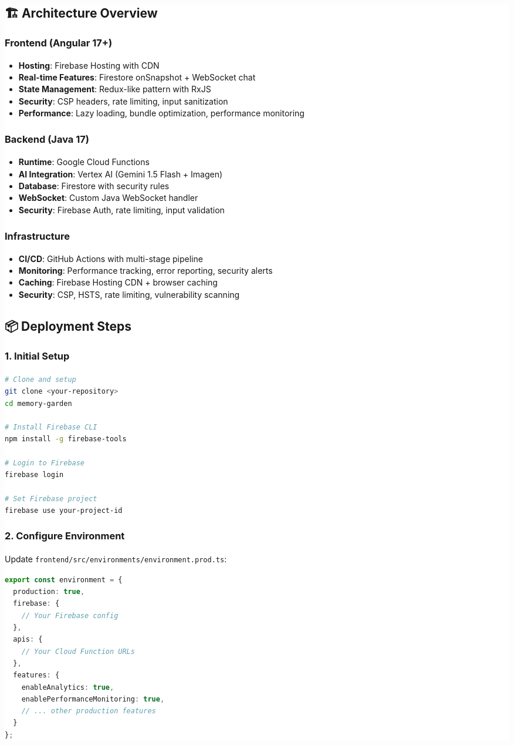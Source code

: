 ## 🏗️ Architecture Overview

### Frontend (Angular 17+)
- **Hosting**: Firebase Hosting with CDN
- **Real-time Features**: Firestore onSnapshot + WebSocket chat
- **State Management**: Redux-like pattern with RxJS
- **Security**: CSP headers, rate limiting, input sanitization
- **Performance**: Lazy loading, bundle optimization, performance monitoring

### Backend (Java 17)
- **Runtime**: Google Cloud Functions
- **AI Integration**: Vertex AI (Gemini 1.5 Flash + Imagen)
- **Database**: Firestore with security rules
- **WebSocket**: Custom Java WebSocket handler
- **Security**: Firebase Auth, rate limiting, input validation

### Infrastructure
- **CI/CD**: GitHub Actions with multi-stage pipeline
- **Monitoring**: Performance tracking, error reporting, security alerts
- **Caching**: Firebase Hosting CDN + browser caching
- **Security**: CSP, HSTS, rate limiting, vulnerability scanning

## 📦 Deployment Steps

### 1. Initial Setup

```bash
# Clone and setup
git clone <your-repository>
cd memory-garden

# Install Firebase CLI
npm install -g firebase-tools

# Login to Firebase
firebase login

# Set Firebase project
firebase use your-project-id
```

### 2. Configure Environment

Update `frontend/src/environments/environment.prod.ts`:
```typescript
export const environment = {
  production: true,
  firebase: {
    // Your Firebase config
  },
  apis: {
    // Your Cloud Function URLs
  },
  features: {
    enableAnalytics: true,
    enablePerformanceMonitoring: true,
    // ... other production features
  }
};
```
